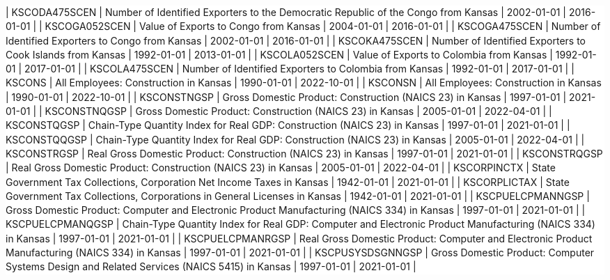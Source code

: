 | KSCODA475SCEN        | Number of Identified Exporters to the Democratic Republic of the Congo from Kansas                                                                                                                                        | 2002-01-01          | 2016-01-01        |
| KSCOGA052SCEN        | Value of Exports to Congo from Kansas                                                                                                                                                                                     | 2004-01-01          | 2016-01-01        |
| KSCOGA475SCEN        | Number of Identified Exporters to Congo from Kansas                                                                                                                                                                       | 2002-01-01          | 2016-01-01        |
| KSCOKA475SCEN        | Number of Identified Exporters to Cook Islands from Kansas                                                                                                                                                                | 1992-01-01          | 2013-01-01        |
| KSCOLA052SCEN        | Value of Exports to Colombia from Kansas                                                                                                                                                                                  | 1992-01-01          | 2017-01-01        |
| KSCOLA475SCEN        | Number of Identified Exporters to Colombia from Kansas                                                                                                                                                                    | 1992-01-01          | 2017-01-01        |
| KSCONS               | All Employees: Construction in Kansas                                                                                                                                                                                     | 1990-01-01          | 2022-10-01        |
| KSCONSN              | All Employees: Construction in Kansas                                                                                                                                                                                     | 1990-01-01          | 2022-10-01        |
| KSCONSTNGSP          | Gross Domestic Product: Construction (NAICS 23) in Kansas                                                                                                                                                                 | 1997-01-01          | 2021-01-01        |
| KSCONSTNQGSP         | Gross Domestic Product: Construction (NAICS 23) in Kansas                                                                                                                                                                 | 2005-01-01          | 2022-04-01        |
| KSCONSTQGSP          | Chain-Type Quantity Index for Real GDP: Construction (NAICS 23) in Kansas                                                                                                                                                 | 1997-01-01          | 2021-01-01        |
| KSCONSTQQGSP         | Chain-Type Quantity Index for Real GDP: Construction (NAICS 23) in Kansas                                                                                                                                                 | 2005-01-01          | 2022-04-01        |
| KSCONSTRGSP          | Real Gross Domestic Product: Construction (NAICS 23) in Kansas                                                                                                                                                            | 1997-01-01          | 2021-01-01        |
| KSCONSTRQGSP         | Real Gross Domestic Product: Construction (NAICS 23) in Kansas                                                                                                                                                            | 2005-01-01          | 2022-04-01        |
| KSCORPINCTX          | State Government Tax Collections, Corporation Net Income Taxes in Kansas                                                                                                                                                  | 1942-01-01          | 2021-01-01        |
| KSCORPLICTAX         | State Government Tax Collections, Corporations in General Licenses in Kansas                                                                                                                                              | 1942-01-01          | 2021-01-01        |
| KSCPUELCPMANNGSP     | Gross Domestic Product: Computer and Electronic Product Manufacturing (NAICS 334) in Kansas                                                                                                                               | 1997-01-01          | 2021-01-01        |
| KSCPUELCPMANQGSP     | Chain-Type Quantity Index for Real GDP: Computer and Electronic Product Manufacturing (NAICS 334) in Kansas                                                                                                               | 1997-01-01          | 2021-01-01        |
| KSCPUELCPMANRGSP     | Real Gross Domestic Product: Computer and Electronic Product Manufacturing (NAICS 334) in Kansas                                                                                                                          | 1997-01-01          | 2021-01-01        |
| KSCPUSYSDSGNNGSP     | Gross Domestic Product: Computer Systems Design and Related Services (NAICS 5415) in Kansas                                                                                                                               | 1997-01-01          | 2021-01-01        |